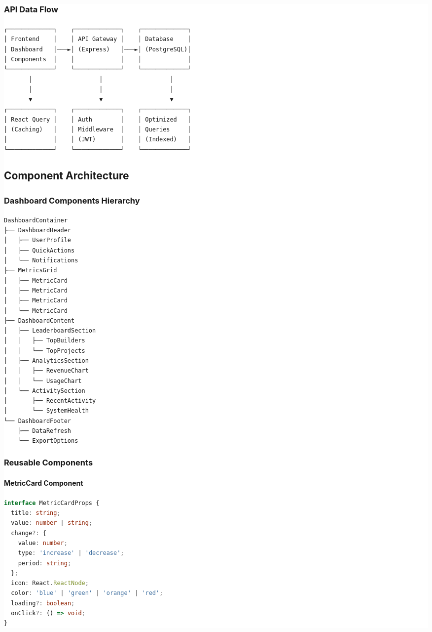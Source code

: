### API Data Flow
```
┌─────────────┐    ┌─────────────┐    ┌─────────────┐
│ Frontend    │    │ API Gateway │    │ Database    │
│ Dashboard   │───►│ (Express)   │───►│ (PostgreSQL)│
│ Components  │    │             │    │             │
└─────────────┘    └─────────────┘    └─────────────┘
       │                   │                   │
       │                   │                   │
       ▼                   ▼                   ▼
┌─────────────┐    ┌─────────────┐    ┌─────────────┐
│ React Query │    │ Auth        │    │ Optimized   │
│ (Caching)   │    │ Middleware  │    │ Queries     │
│             │    │ (JWT)       │    │ (Indexed)   │
└─────────────┘    └─────────────┘    └─────────────┘
```

## Component Architecture

### Dashboard Components Hierarchy
```
DashboardContainer
├── DashboardHeader
│   ├── UserProfile
│   ├── QuickActions
│   └── Notifications
├── MetricsGrid
│   ├── MetricCard
│   ├── MetricCard
│   ├── MetricCard
│   └── MetricCard
├── DashboardContent
│   ├── LeaderboardSection
│   │   ├── TopBuilders
│   │   └── TopProjects
│   ├── AnalyticsSection
│   │   ├── RevenueChart
│   │   └── UsageChart
│   └── ActivitySection
│       ├── RecentActivity
│       └── SystemHealth
└── DashboardFooter
    ├── DataRefresh
    └── ExportOptions
```

### Reusable Components

#### MetricCard Component
```typescript
interface MetricCardProps {
  title: string;
  value: number | string;
  change?: {
    value: number;
    type: 'increase' | 'decrease';
    period: string;
  };
  icon: React.ReactNode;
  color: 'blue' | 'green' | 'orange' | 'red';
  loading?: boolean;
  onClick?: () => void;
}
```
